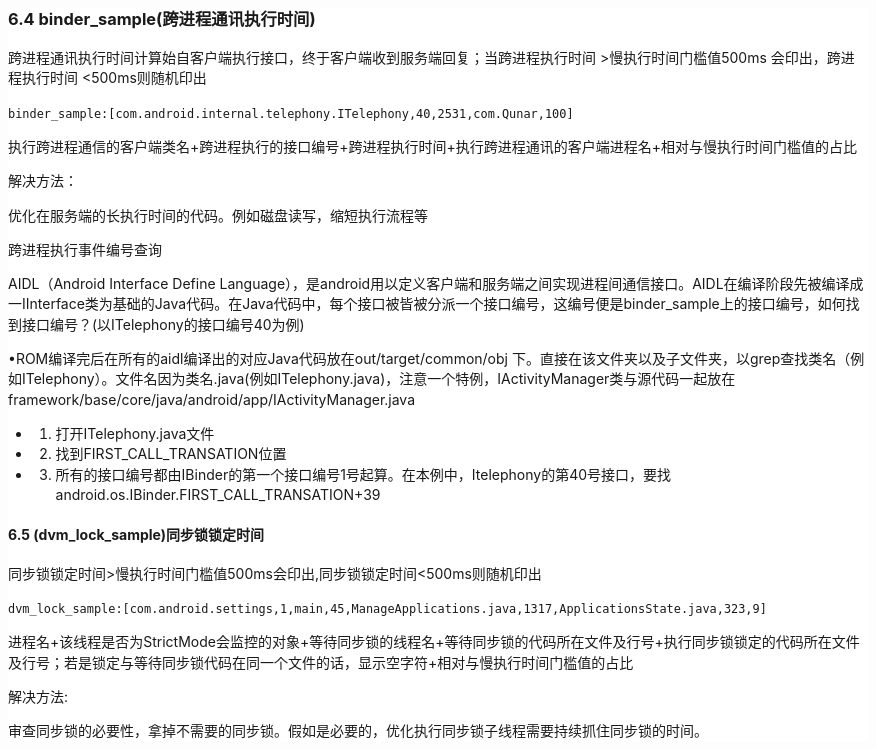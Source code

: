 ### 6.4 binder_sample(跨进程通讯执行时间)

跨进程通讯执行时间计算始自客户端执行接口，终于客户端收到服务端回复；当跨进程执行时间 >慢执行时间门槛值500ms 会印出，跨进程执行时间 <500ms则随机印出

```x&#39;m
binder_sample:[com.android.internal.telephony.ITelephony,40,2531,com.Qunar,100]
```

执行跨进程通信的客户端类名+跨进程执行的接口编号+跨进程执行时间+执行跨进程通讯的客户端进程名+相对与慢执行时间门槛值的占比

解决方法：

优化在服务端的长执行时间的代码。例如磁盘读写，缩短执行流程等

跨进程执行事件编号查询

AIDL（Android Interface Define Language），是android用以定义客户端和服务端之间实现进程间通信接口。AIDL在编译阶段先被编译成一IInterface类为基础的Java代码。在Java代码中，每个接口被皆被分派一个接口编号，这编号便是binder_sample上的接口编号，如何找到接口编号？(以ITelephony的接口编号40为例)

•ROM编译完后在所有的aidl编译出的对应Java代码放在out/target/common/obj 下。直接在该文件夹以及子文件夹，以grep查找类名（例如ITelephony）。文件名因为类名.java(例如ITelephony.java)，注意一个特例，IActivityManager类与源代码一起放在framework/base/core/java/android/app/IActivityManager.java

- 1. 打开ITelephony.java文件
- 2. 找到FIRST_CALL_TRANSATION位置
- 3. 所有的接口编号都由IBinder的第一个接口编号1号起算。在本例中，Itelephony的第40号接口，要找android.os.IBinder.FIRST_CALL_TRANSATION+39

#### 6.5 (dvm_lock_sample)同步锁锁定时间

同步锁锁定时间>慢执行时间门槛值500ms会印出,同步锁锁定时间<500ms则随机印出

```
dvm_lock_sample:[com.android.settings,1,main,45,ManageApplications.java,1317,ApplicationsState.java,323,9]
```

进程名+该线程是否为StrictMode会监控的对象+等待同步锁的线程名+等待同步锁的代码所在文件及行号+执行同步锁锁定的代码所在文件及行号；若是锁定与等待同步锁代码在同一个文件的话，显示空字符+相对与慢执行时间门槛值的占比

解决方法: 

审查同步锁的必要性，拿掉不需要的同步锁。假如是必要的，优化执行同步锁子线程需要持续抓住同步锁的时间。